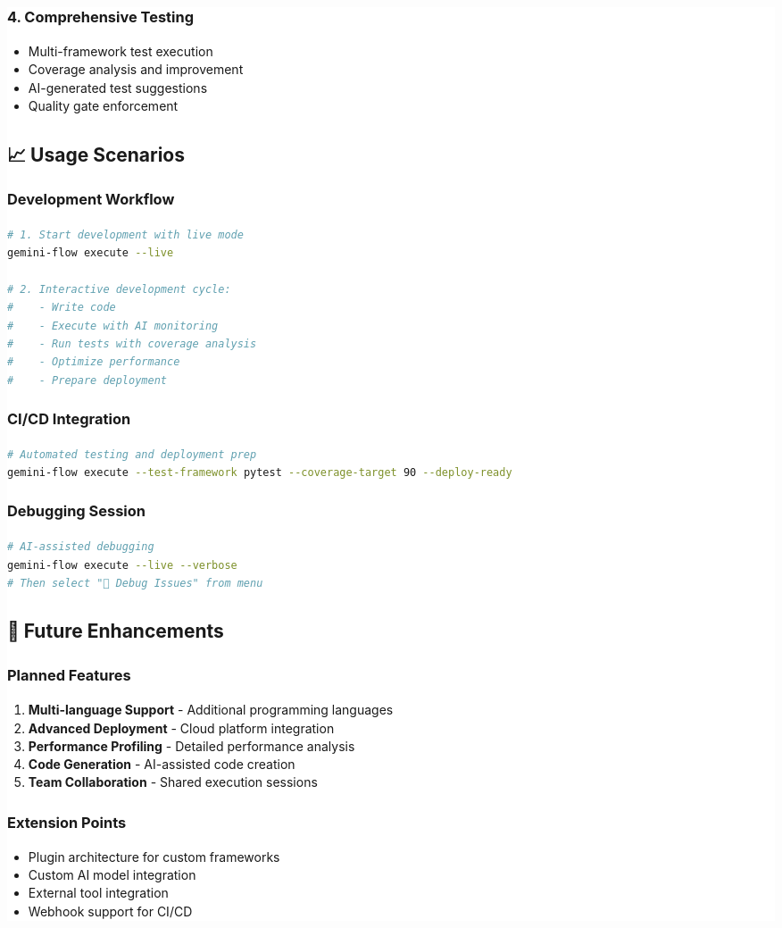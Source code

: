 ### 4. Comprehensive Testing
- Multi-framework test execution
- Coverage analysis and improvement
- AI-generated test suggestions
- Quality gate enforcement

## 📈 Usage Scenarios

### Development Workflow
```bash
# 1. Start development with live mode
gemini-flow execute --live

# 2. Interactive development cycle:
#    - Write code
#    - Execute with AI monitoring  
#    - Run tests with coverage analysis
#    - Optimize performance
#    - Prepare deployment
```

### CI/CD Integration
```bash
# Automated testing and deployment prep
gemini-flow execute --test-framework pytest --coverage-target 90 --deploy-ready
```

### Debugging Session
```bash
# AI-assisted debugging
gemini-flow execute --live --verbose
# Then select "🔧 Debug Issues" from menu
```

## 🔮 Future Enhancements

### Planned Features
1. **Multi-language Support** - Additional programming languages
2. **Advanced Deployment** - Cloud platform integration
3. **Performance Profiling** - Detailed performance analysis
4. **Code Generation** - AI-assisted code creation
5. **Team Collaboration** - Shared execution sessions

### Extension Points
- Plugin architecture for custom frameworks
- Custom AI model integration
- External tool integration
- Webhook support for CI/CD
